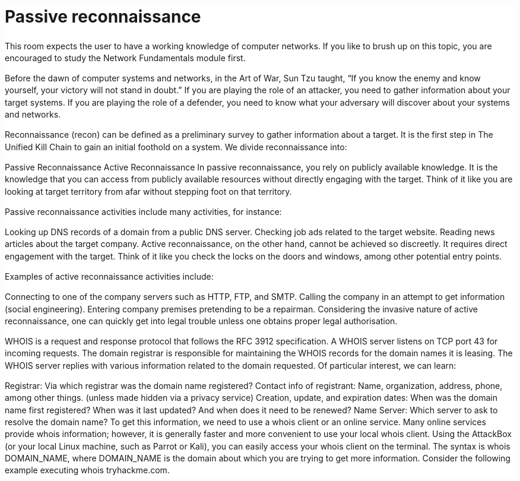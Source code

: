 # Passive reconnaissance

This room expects the user to have a working knowledge of computer networks. If you like to brush up on this topic, you are encouraged to study the Network Fundamentals module first.

Before the dawn of computer systems and networks, in the Art of War, Sun Tzu taught, “If you know the enemy and know yourself, your victory will not stand in doubt.” If you are playing the role of an attacker, you need to gather information about your target systems. If you are playing the role of a defender, you need to know what your adversary will discover about your systems and networks.

Reconnaissance (recon) can be defined as a preliminary survey to gather information about a target. It is the first step in The Unified Kill Chain to gain an initial foothold on a system. We divide reconnaissance into:

Passive Reconnaissance
Active Reconnaissance
In passive reconnaissance, you rely on publicly available knowledge. It is the knowledge that you can access from publicly available resources without directly engaging with the target. Think of it like you are looking at target territory from afar without stepping foot on that territory.



Passive reconnaissance activities include many activities, for instance:

Looking up DNS records of a domain from a public DNS server.
Checking job ads related to the target website.
Reading news articles about the target company.
Active reconnaissance, on the other hand, cannot be achieved so discreetly. It requires direct engagement with the target. Think of it like you check the locks on the doors and windows, among other potential entry points.



Examples of active reconnaissance activities include:

Connecting to one of the company servers such as HTTP, FTP, and SMTP.
Calling the company in an attempt to get information (social engineering).
Entering company premises pretending to be a repairman.
Considering the invasive nature of active reconnaissance, one can quickly get into legal trouble unless one obtains proper legal authorisation.

WHOIS is a request and response protocol that follows the RFC 3912 specification. A WHOIS server listens on TCP port 43 for incoming requests. The domain registrar is responsible for maintaining the WHOIS records for the domain names it is leasing. The WHOIS server replies with various information related to the domain requested. Of particular interest, we can learn:

Registrar: Via which registrar was the domain name registered?
Contact info of registrant: Name, organization, address, phone, among other things. (unless made hidden via a privacy service)
Creation, update, and expiration dates: When was the domain name first registered? When was it last updated? And when does it need to be renewed?
Name Server: Which server to ask to resolve the domain name?
To get this information, we need to use a whois client or an online service. Many online services provide whois information; however, it is generally faster and more convenient to use your local whois client. Using the AttackBox (or your local Linux machine, such as Parrot or Kali), you can easily access your whois client on the terminal. The syntax is whois DOMAIN_NAME, where DOMAIN_NAME is the domain about which you are trying to get more information. Consider the following example executing whois tryhackme.com.
